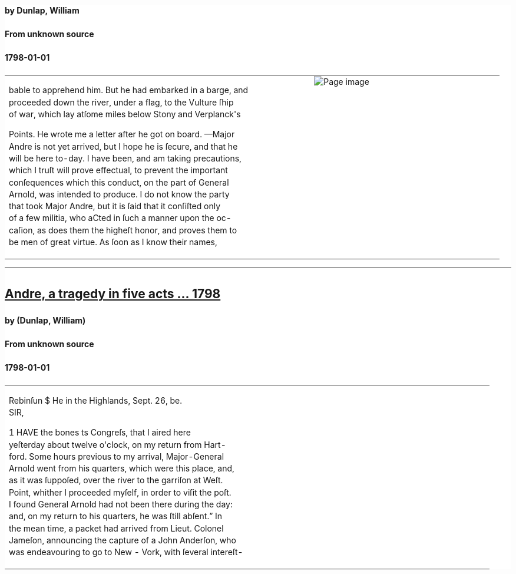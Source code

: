 #### by Dunlap, William

#### From unknown source

#### 1798-01-01

<table style="width: 100%;"><tr><td style="width: 50%">

  
bable to apprehend him. But he had embarked in a barge, and  
proceeded down the river, under a flag, to the Vulture ſhip  
of war, which lay atſome miles below Stony and Verplanck&#x27;s  
  
Points. He wrote me a letter after he got on board. —Major  
Andre is not yet arrived, but I hope he is ſecure, and that he  
will be here to-day. I have been, and am taking precautions,  
which I truſt will prove effectual, to prevent the important  
conſequences which this conduct, on the part of General  
Arnold, was intended to produce. I do not know the party  
that took Major Andre, but it is ſaid that it conſiſted only  
of a few militia, who aCted in ſuch a manner upon the oc-  
caſion, as does them the higheſt honor, and proves them to  
be men of great virtue. As ſoon as I know their names, 
</td><td style="width: 50%; max-height: 75%; margin: auto; display: block;">
<img alt="Page image" src="https://iiif.archive.org/image/iiif/2/bim_eighteenth-century_andre-a-tragedy-in-fiv_dunlap-william_1798%2Fbim_eighteenth-century_andre-a-tragedy-in-fiv_dunlap-william_1798_jp2.zip%2Fbim_eighteenth-century_andre-a-tragedy-in-fiv_dunlap-william_1798_jp2%2Fbim_eighteenth-century_andre-a-tragedy-in-fiv_dunlap-william_1798_0085.jp2/pct:20.87092297015961,13.167858645351282,64.24358084663429,23.843079511989902/!600,600/0/default.jpg"/>
</td>
</tr></table>

---

## [Andre, a tragedy in five acts ...  1798](https://archive.org/details/bim_eighteenth-century_andre-a-tragedy-in-five_dunlap-william_1798/page/n84/mode/1up?view=theater)

#### by (Dunlap, William)

#### From unknown source

#### 1798-01-01

<table style="width: 100%;"><tr><td style="width: 50%">

  
  
Rebinſun $ He in the Highlands, Sept. 26, be.  
SIR,  
  
1 HAVE the bones ts Congreſs, that I aired here  
yeſterday about twelve o&#x27;clock, on my return from Hart-  
ford. Some hours previous to my arrival, Major-General  
Arnold went from his quarters, which were this place, and,  
as it was ſuppoſed, over the river to the garriſon at Weſt.  
Point, whither I proceeded myſelf, in order to viſit the poſt.  
I found General Arnold had not been there during the day:  
and, on my return to his quarters, he was ſtill abſent.” In  
the mean time, a packet had arrived from Lieut. Colonel  
Jameſon, announcing the capture of a John Anderſon, who  
was endeavouring to go to New - Vork, with ſeveral intereſt-  
  